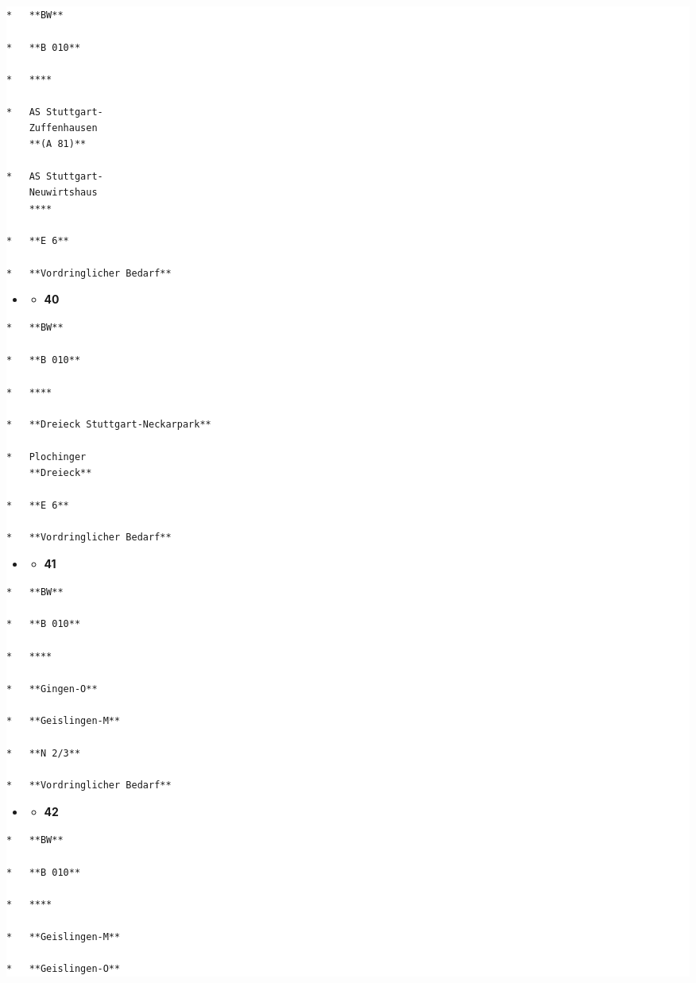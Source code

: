     *   **BW**

    *   **B 010**

    *   ****

    *   AS Stuttgart-
        Zuffenhausen
        **(A 81)**

    *   AS Stuttgart-
        Neuwirtshaus
        ****

    *   **E 6**

    *   **Vordringlicher Bedarf**


*    *   **40**

    *   **BW**

    *   **B 010**

    *   ****

    *   **Dreieck Stuttgart-Neckarpark**

    *   Plochinger
        **Dreieck**

    *   **E 6**

    *   **Vordringlicher Bedarf**


*    *   **41**

    *   **BW**

    *   **B 010**

    *   ****

    *   **Gingen-O**

    *   **Geislingen-M**

    *   **N 2/3**

    *   **Vordringlicher Bedarf**


*    *   **42**

    *   **BW**

    *   **B 010**

    *   ****

    *   **Geislingen-M**

    *   **Geislingen-O**
